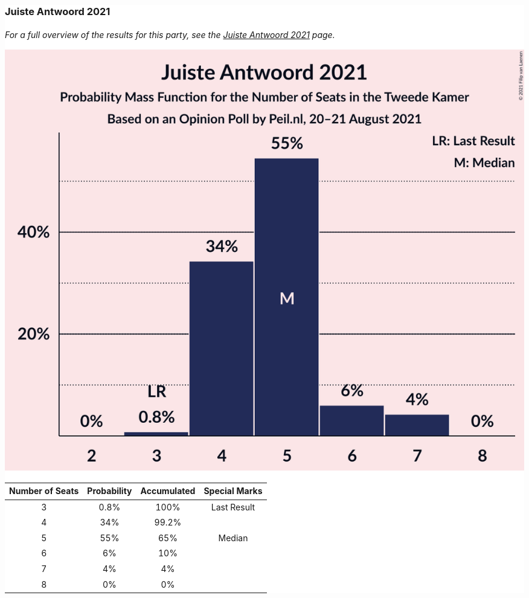 ### Juiste Antwoord 2021

*For a full overview of the results for this party, see the [Juiste Antwoord 2021](party-juisteantwoord2021.html) page.*

![Graph with seats probability mass function not yet produced](2021-08-21-Peilnl-seats-pmf-juisteantwoord2021.png "Seats Probability Mass Function")

| Number of Seats | Probability | Accumulated | Special Marks |
|:---------------:|:-----------:|:-----------:|:-------------:|
| 3 | 0.8% | 100% | Last Result |
| 4 | 34% | 99.2% |  |
| 5 | 55% | 65% | Median |
| 6 | 6% | 10% |  |
| 7 | 4% | 4% |  |
| 8 | 0% | 0% |  |

